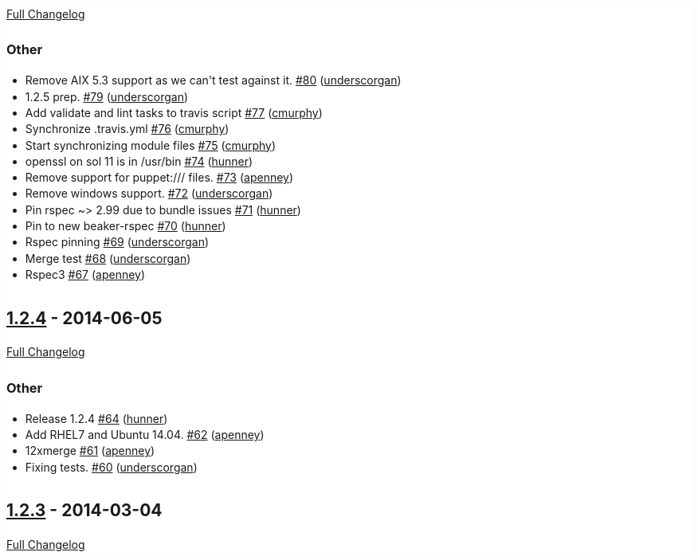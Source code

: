 [Full Changelog](https://github.com/puppetlabs/puppetlabs-java_ks/compare/1.2.4...1.2.5)

### Other

- Remove AIX 5.3 support as we can't test against it. [#80](https://github.com/puppetlabs/puppetlabs-java_ks/pull/80) ([underscorgan](https://github.com/underscorgan))
- 1.2.5 prep. [#79](https://github.com/puppetlabs/puppetlabs-java_ks/pull/79) ([underscorgan](https://github.com/underscorgan))
- Add validate and lint tasks to travis script [#77](https://github.com/puppetlabs/puppetlabs-java_ks/pull/77) ([cmurphy](https://github.com/cmurphy))
- Synchronize .travis.yml [#76](https://github.com/puppetlabs/puppetlabs-java_ks/pull/76) ([cmurphy](https://github.com/cmurphy))
- Start synchronizing module files [#75](https://github.com/puppetlabs/puppetlabs-java_ks/pull/75) ([cmurphy](https://github.com/cmurphy))
- openssl on sol 11 is in /usr/bin [#74](https://github.com/puppetlabs/puppetlabs-java_ks/pull/74) ([hunner](https://github.com/hunner))
- Remove support for puppet:/// files. [#73](https://github.com/puppetlabs/puppetlabs-java_ks/pull/73) ([apenney](https://github.com/apenney))
- Remove windows support. [#72](https://github.com/puppetlabs/puppetlabs-java_ks/pull/72) ([underscorgan](https://github.com/underscorgan))
- Pin rspec ~> 2.99 due to bundle issues [#71](https://github.com/puppetlabs/puppetlabs-java_ks/pull/71) ([hunner](https://github.com/hunner))
- Pin to new beaker-rspec [#70](https://github.com/puppetlabs/puppetlabs-java_ks/pull/70) ([hunner](https://github.com/hunner))
- Rspec pinning [#69](https://github.com/puppetlabs/puppetlabs-java_ks/pull/69) ([underscorgan](https://github.com/underscorgan))
- Merge test [#68](https://github.com/puppetlabs/puppetlabs-java_ks/pull/68) ([underscorgan](https://github.com/underscorgan))
- Rspec3 [#67](https://github.com/puppetlabs/puppetlabs-java_ks/pull/67) ([apenney](https://github.com/apenney))

## [1.2.4](https://github.com/puppetlabs/puppetlabs-java_ks/tree/1.2.4) - 2014-06-05

[Full Changelog](https://github.com/puppetlabs/puppetlabs-java_ks/compare/1.2.3...1.2.4)

### Other

- Release 1.2.4 [#64](https://github.com/puppetlabs/puppetlabs-java_ks/pull/64) ([hunner](https://github.com/hunner))
- Add RHEL7 and Ubuntu 14.04. [#62](https://github.com/puppetlabs/puppetlabs-java_ks/pull/62) ([apenney](https://github.com/apenney))
- 12xmerge [#61](https://github.com/puppetlabs/puppetlabs-java_ks/pull/61) ([apenney](https://github.com/apenney))
- Fixing tests. [#60](https://github.com/puppetlabs/puppetlabs-java_ks/pull/60) ([underscorgan](https://github.com/underscorgan))

## [1.2.3](https://github.com/puppetlabs/puppetlabs-java_ks/tree/1.2.3) - 2014-03-04

[Full Changelog](https://github.com/puppetlabs/puppetlabs-java_ks/compare/1.2.2...1.2.3)
